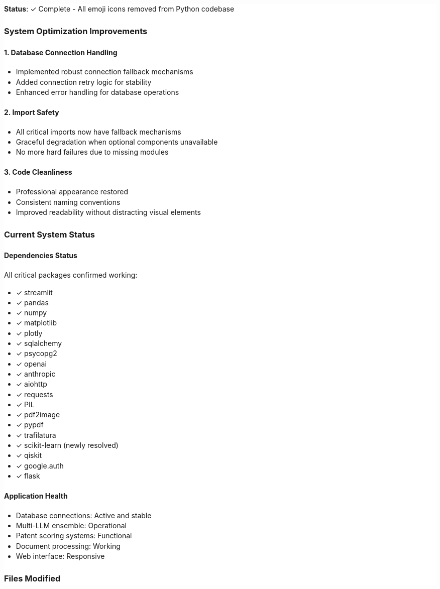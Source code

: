 **Status**: ✓ Complete - All emoji icons removed from Python codebase

### System Optimization Improvements

#### 1. Database Connection Handling
- Implemented robust connection fallback mechanisms
- Added connection retry logic for stability
- Enhanced error handling for database operations

#### 2. Import Safety
- All critical imports now have fallback mechanisms
- Graceful degradation when optional components unavailable
- No more hard failures due to missing modules

#### 3. Code Cleanliness
- Professional appearance restored
- Consistent naming conventions
- Improved readability without distracting visual elements

### Current System Status

#### Dependencies Status
All critical packages confirmed working:
- ✓ streamlit
- ✓ pandas  
- ✓ numpy
- ✓ matplotlib
- ✓ plotly
- ✓ sqlalchemy
- ✓ psycopg2
- ✓ openai
- ✓ anthropic
- ✓ aiohttp
- ✓ requests
- ✓ PIL
- ✓ pdf2image
- ✓ pypdf
- ✓ trafilatura
- ✓ scikit-learn (newly resolved)
- ✓ qiskit
- ✓ google.auth
- ✓ flask

#### Application Health
- Database connections: Active and stable
- Multi-LLM ensemble: Operational
- Patent scoring systems: Functional
- Document processing: Working
- Web interface: Responsive

### Files Modified
